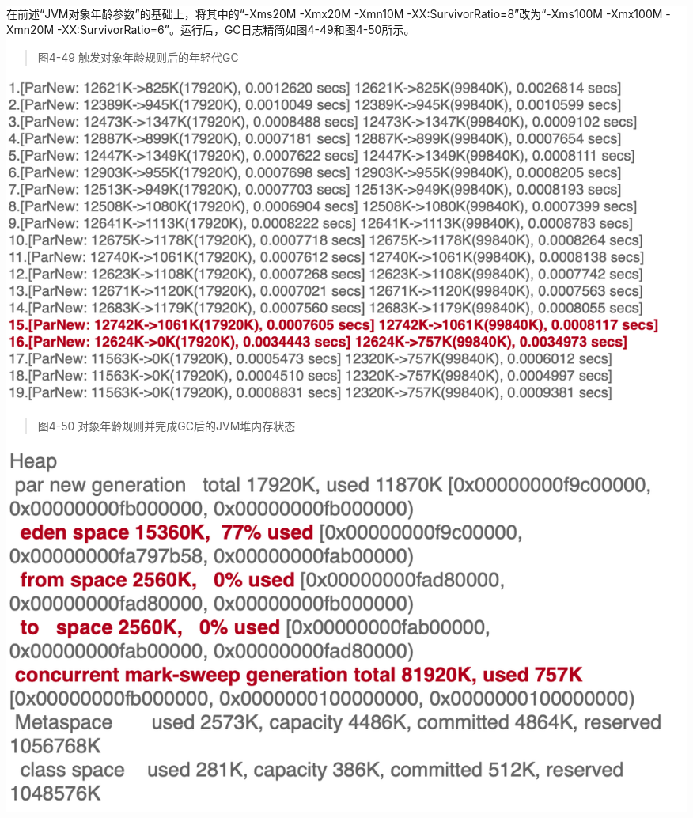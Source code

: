 在前述“JVM对象年龄参数”的基础上，将其中的“-Xms20M -Xmx20M -Xmn10M -XX:SurvivorRatio=8”改为“-Xms100M -Xmx100M -Xmn20M -XX:SurvivorRatio=6”。运行后，GC日志精简如图4-49和图4-50所示。

> 图4-49 触发对象年龄规则后的年轻代GC

![图4-49 触发对象年龄规则后的年轻代GC](chapter04/04-49.png)

> 图4-50 对象年龄规则并完成GC后的JVM堆内存状态

![图4-50 对象年龄规则并完成GC后的JVM堆内存状态](chapter04/04-50.png)
